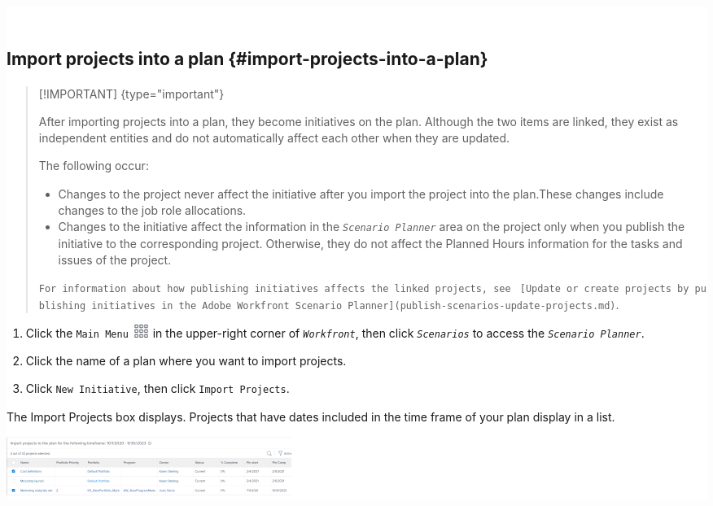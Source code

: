   </tr> 
 </tbody> 
</table>

&nbsp;


## Import projects into a plan {#import-projects-into-a-plan}



>[!IMPORTANT] {type="important"}
>
>After importing projects into a plan, they become initiatives on the plan. Although the two items are linked, they exist as independent entities and do not automatically affect each other when they are updated. 
>
>
>The following occur:
>
>
>
>*  Changes to the project never affect the initiative after you import the project into the plan.These changes include changes to the job role allocations. 
>*  Changes to the initiative affect the information in the *`Scenario Planner`* area on the project only when you publish the initiative to the corresponding project. Otherwise, they do not affect the Planned Hours information for the tasks and issues of the project. 
>
>
>  `For information about how publishing initiatives affects the linked projects, see` ` [Update or create projects by publishing initiatives in the Adobe Workfront Scenario Planner](publish-scenarios-update-projects.md)`. 
>
>
>






1. Click the `Main Menu` ![](assets/main-menu-icon.png) in the upper-right corner of *`Workfront`*, then click  *`Scenarios`* to access the *`Scenario Planner`*. 

1. Click the name of a plan where you want to import projects. 
1.  Click `New Initiative`, then click `Import Projects`. 


   The Import Projects box displays. Projects that have dates included in the time frame of your plan display in a list.


   ![](assets/project-import-ui-projects-selected-350x72.png)
